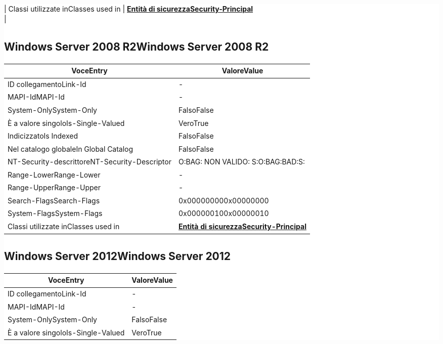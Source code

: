 | <span data-ttu-id="101d6-222">Classi utilizzate in</span><span class="sxs-lookup"><span data-stu-id="101d6-222">Classes used in</span></span>        | [<span data-ttu-id="101d6-223">**Entità di sicurezza**</span><span class="sxs-lookup"><span data-stu-id="101d6-223">**Security-Principal**</span></span>](c-securityprincipal.md)<br/> |



## <a name="windows-server-2008-r2"></a><span data-ttu-id="101d6-224">Windows Server 2008 R2</span><span class="sxs-lookup"><span data-stu-id="101d6-224">Windows Server 2008 R2</span></span>



| <span data-ttu-id="101d6-225">Voce</span><span class="sxs-lookup"><span data-stu-id="101d6-225">Entry</span></span> | <span data-ttu-id="101d6-226">Valore</span><span class="sxs-lookup"><span data-stu-id="101d6-226">Value</span></span> |
|------------------------|--------------------------------------------------------------|
| <span data-ttu-id="101d6-227">ID collegamento</span><span class="sxs-lookup"><span data-stu-id="101d6-227">Link-Id</span></span>                | \-                                                           |
| <span data-ttu-id="101d6-228">MAPI-Id</span><span class="sxs-lookup"><span data-stu-id="101d6-228">MAPI-Id</span></span>                | \-                                                           |
| <span data-ttu-id="101d6-229">System-Only</span><span class="sxs-lookup"><span data-stu-id="101d6-229">System-Only</span></span>            | <span data-ttu-id="101d6-230">Falso</span><span class="sxs-lookup"><span data-stu-id="101d6-230">False</span></span>                                                        |
| <span data-ttu-id="101d6-231">È a valore singolo</span><span class="sxs-lookup"><span data-stu-id="101d6-231">Is-Single-Valued</span></span>       | <span data-ttu-id="101d6-232">Vero</span><span class="sxs-lookup"><span data-stu-id="101d6-232">True</span></span>                                                         |
| <span data-ttu-id="101d6-233">Indicizzato</span><span class="sxs-lookup"><span data-stu-id="101d6-233">Is Indexed</span></span>             | <span data-ttu-id="101d6-234">Falso</span><span class="sxs-lookup"><span data-stu-id="101d6-234">False</span></span>                                                        |
| <span data-ttu-id="101d6-235">Nel catalogo globale</span><span class="sxs-lookup"><span data-stu-id="101d6-235">In Global Catalog</span></span>      | <span data-ttu-id="101d6-236">Falso</span><span class="sxs-lookup"><span data-stu-id="101d6-236">False</span></span>                                                        |
| <span data-ttu-id="101d6-237">NT-Security-descrittore</span><span class="sxs-lookup"><span data-stu-id="101d6-237">NT-Security-Descriptor</span></span> | <span data-ttu-id="101d6-238">O:BAG: NON VALIDO: S:</span><span class="sxs-lookup"><span data-stu-id="101d6-238">O:BAG:BAD:S:</span></span>                                                 |
| <span data-ttu-id="101d6-239">Range-Lower</span><span class="sxs-lookup"><span data-stu-id="101d6-239">Range-Lower</span></span>            | \-                                                           |
| <span data-ttu-id="101d6-240">Range-Upper</span><span class="sxs-lookup"><span data-stu-id="101d6-240">Range-Upper</span></span>            | \-                                                           |
| <span data-ttu-id="101d6-241">Search-Flags</span><span class="sxs-lookup"><span data-stu-id="101d6-241">Search-Flags</span></span>           | <span data-ttu-id="101d6-242">0x00000000</span><span class="sxs-lookup"><span data-stu-id="101d6-242">0x00000000</span></span>                                                   |
| <span data-ttu-id="101d6-243">System-Flags</span><span class="sxs-lookup"><span data-stu-id="101d6-243">System-Flags</span></span>           | <span data-ttu-id="101d6-244">0x00000010</span><span class="sxs-lookup"><span data-stu-id="101d6-244">0x00000010</span></span>                                                   |
| <span data-ttu-id="101d6-245">Classi utilizzate in</span><span class="sxs-lookup"><span data-stu-id="101d6-245">Classes used in</span></span>        | [<span data-ttu-id="101d6-246">**Entità di sicurezza**</span><span class="sxs-lookup"><span data-stu-id="101d6-246">**Security-Principal**</span></span>](c-securityprincipal.md)<br/> |



## <a name="windows-server-2012"></a><span data-ttu-id="101d6-247">Windows Server 2012</span><span class="sxs-lookup"><span data-stu-id="101d6-247">Windows Server 2012</span></span>



| <span data-ttu-id="101d6-248">Voce</span><span class="sxs-lookup"><span data-stu-id="101d6-248">Entry</span></span> | <span data-ttu-id="101d6-249">Valore</span><span class="sxs-lookup"><span data-stu-id="101d6-249">Value</span></span> |
|------------------------|--------------------------------------------------------------|
| <span data-ttu-id="101d6-250">ID collegamento</span><span class="sxs-lookup"><span data-stu-id="101d6-250">Link-Id</span></span>                | \-                                                           |
| <span data-ttu-id="101d6-251">MAPI-Id</span><span class="sxs-lookup"><span data-stu-id="101d6-251">MAPI-Id</span></span>                | \-                                                           |
| <span data-ttu-id="101d6-252">System-Only</span><span class="sxs-lookup"><span data-stu-id="101d6-252">System-Only</span></span>            | <span data-ttu-id="101d6-253">Falso</span><span class="sxs-lookup"><span data-stu-id="101d6-253">False</span></span>                                                        |
| <span data-ttu-id="101d6-254">È a valore singolo</span><span class="sxs-lookup"><span data-stu-id="101d6-254">Is-Single-Valued</span></span>       | <span data-ttu-id="101d6-255">Vero</span><span class="sxs-lookup"><span data-stu-id="101d6-255">True</span></span>                                                         |
